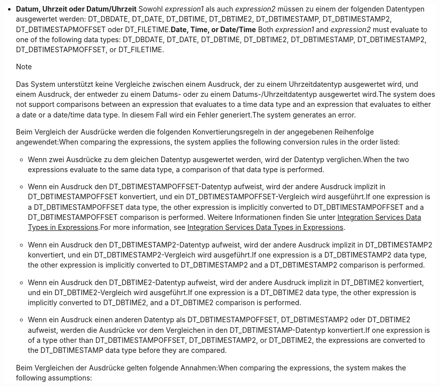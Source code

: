 -   <span data-ttu-id="43ef6-124">**Datum, Uhrzeit oder Datum/Uhrzeit** Sowohl *expression1* als auch *expression2* müssen zu einem der folgenden Datentypen ausgewertet werden: DT_DBDATE, DT_DATE, DT_DBTIME, DT_DBTIME2, DT_DBTIMESTAMP, DT_DBTIMESTAMP2, DT_DBTIMESTAPMOFFSET oder DT_FILETIME.</span><span class="sxs-lookup"><span data-stu-id="43ef6-124">**Date, Time, or Date/Time** Both *expression1* and *expression2* must evaluate to one of the following data types: DT_DBDATE, DT_DATE, DT_DBTIME, DT_DBTIME2, DT_DBTIMESTAMP, DT_DBTIMESTAMP2, DT_DBTIMESTAPMOFFSET, or DT_FILETIME.</span></span>  
  
    > [!NOTE]  
    >  <span data-ttu-id="43ef6-125">Das System unterstützt keine Vergleiche zwischen einem Ausdruck, der zu einem Uhrzeitdatentyp ausgewertet wird, und einem Ausdruck, der entweder zu einem Datums- oder zu einem Datums-/Uhrzeitdatentyp ausgewertet wird.</span><span class="sxs-lookup"><span data-stu-id="43ef6-125">The system does not support comparisons between an expression that evaluates to a time data type and an expression that evaluates to either a date or a date/time data type.</span></span> <span data-ttu-id="43ef6-126">In diesem Fall wird ein Fehler generiert.</span><span class="sxs-lookup"><span data-stu-id="43ef6-126">The system generates an error.</span></span>  
  
     <span data-ttu-id="43ef6-127">Beim Vergleich der Ausdrücke werden die folgenden Konvertierungsregeln in der angegebenen Reihenfolge angewendet:</span><span class="sxs-lookup"><span data-stu-id="43ef6-127">When comparing the expressions, the system applies the following conversion rules in the order listed:</span></span>  
  
    -   <span data-ttu-id="43ef6-128">Wenn zwei Ausdrücke zu dem gleichen Datentyp ausgewertet werden, wird der Datentyp verglichen.</span><span class="sxs-lookup"><span data-stu-id="43ef6-128">When the two expressions evaluate to the same data type, a comparison of that data type is performed.</span></span>  
  
    -   <span data-ttu-id="43ef6-129">Wenn ein Ausdruck den DT_DBTIMESTAMPOFFSET-Datentyp aufweist, wird der andere Ausdruck implizit in DT_DBTIMESTAMPOFFSET konvertiert, und ein DT_DBTIMESTAMPOFFSET-Vergleich wird ausgeführt.</span><span class="sxs-lookup"><span data-stu-id="43ef6-129">If one expression is a DT_DBTIMESTAMPOFFSET data type, the other expression is implicitly converted to DT_DBTIMESTAMPOFFSET and a DT_DBTIMESTAMPOFFSET comparison is performed.</span></span> <span data-ttu-id="43ef6-130">Weitere Informationen finden Sie unter [Integration Services Data Types in Expressions](integration-services-data-types-in-expressions.md).</span><span class="sxs-lookup"><span data-stu-id="43ef6-130">For more information, see [Integration Services Data Types in Expressions](integration-services-data-types-in-expressions.md).</span></span>  
  
    -   <span data-ttu-id="43ef6-131">Wenn ein Ausdruck den DT_DBTIMESTAMP2-Datentyp aufweist, wird der andere Ausdruck implizit in DT_DBTIMESTAMP2 konvertiert, und ein DT_DBTIMESTAMP2-Vergleich wird ausgeführt.</span><span class="sxs-lookup"><span data-stu-id="43ef6-131">If one expression is a DT_DBTIMESTAMP2 data type, the other expression is implicitly converted to DT_DBTIMESTAMP2 and a DT_DBTIMESTAMP2 comparison is performed.</span></span>  
  
    -   <span data-ttu-id="43ef6-132">Wenn ein Ausdruck den DT_DBTIME2-Datentyp aufweist, wird der andere Ausdruck implizit in DT_DBTIME2 konvertiert, und ein DT_DBTIME2-Vergleich wird ausgeführt.</span><span class="sxs-lookup"><span data-stu-id="43ef6-132">If one expression is a DT_DBTIME2 data type, the other expression is implicitly converted to DT_DBTIME2, and a DT_DBTIME2 comparison is performed.</span></span>  
  
    -   <span data-ttu-id="43ef6-133">Wenn ein Ausdruck einen anderen Datentyp als DT_DBTIMESTAMPOFFSET, DT_DBTIMESTAMP2 oder DT_DBTIME2 aufweist, werden die Ausdrücke vor dem Vergleichen in den DT_DBTIMESTAMP-Datentyp konvertiert.</span><span class="sxs-lookup"><span data-stu-id="43ef6-133">If one expression is of a type other than DT_DBTIMESTAMPOFFSET, DT_DBTIMESTAMP2, or DT_DBTIME2, the expressions are converted to the DT_DBTIMESTAMP data type before they are compared.</span></span>  
  
     <span data-ttu-id="43ef6-134">Beim Vergleichen der Ausdrücke gelten folgende Annahmen:</span><span class="sxs-lookup"><span data-stu-id="43ef6-134">When comparing the expressions, the system makes the following assumptions:</span></span>  
  